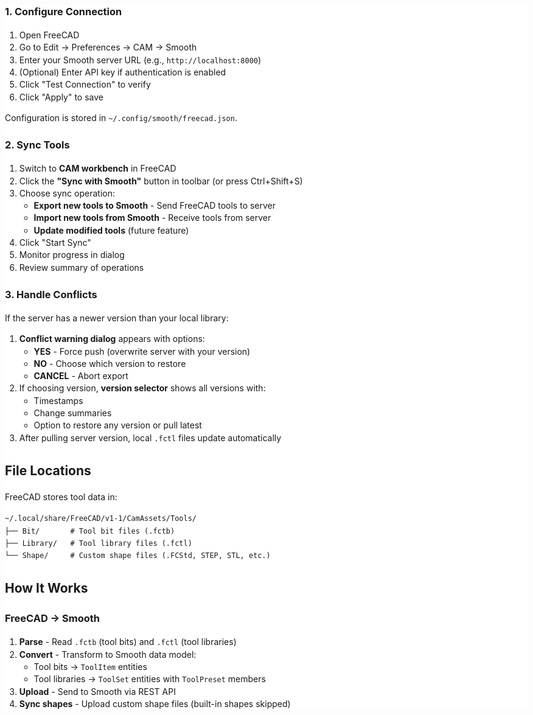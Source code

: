 ### 1. Configure Connection

1. Open FreeCAD
2. Go to Edit → Preferences → CAM → Smooth
3. Enter your Smooth server URL (e.g., `http://localhost:8000`)
4. (Optional) Enter API key if authentication is enabled
5. Click "Test Connection" to verify
6. Click "Apply" to save

Configuration is stored in `~/.config/smooth/freecad.json`.

### 2. Sync Tools

1. Switch to **CAM workbench** in FreeCAD
2. Click the **"Sync with Smooth"** button in toolbar (or press Ctrl+Shift+S)
3. Choose sync operation:
   - **Export new tools to Smooth** - Send FreeCAD tools to server
   - **Import new tools from Smooth** - Receive tools from server
   - **Update modified tools** (future feature)
4. Click "Start Sync"
5. Monitor progress in dialog
6. Review summary of operations

### 3. Handle Conflicts

If the server has a newer version than your local library:
1. **Conflict warning dialog** appears with options:
   - **YES** - Force push (overwrite server with your version)
   - **NO** - Choose which version to restore
   - **CANCEL** - Abort export
2. If choosing version, **version selector** shows all versions with:
   - Timestamps
   - Change summaries
   - Option to restore any version or pull latest
3. After pulling server version, local `.fctl` files update automatically

## File Locations

FreeCAD stores tool data in:
```
~/.local/share/FreeCAD/v1-1/CamAssets/Tools/
├── Bit/       # Tool bit files (.fctb)
├── Library/   # Tool library files (.fctl)
└── Shape/     # Custom shape files (.FCStd, STEP, STL, etc.)
```

## How It Works

### FreeCAD → Smooth

1. **Parse** - Read `.fctb` (tool bits) and `.fctl` (tool libraries)
2. **Convert** - Transform to Smooth data model:
   - Tool bits → `ToolItem` entities
   - Tool libraries → `ToolSet` entities with `ToolPreset` members
3. **Upload** - Send to Smooth via REST API
4. **Sync shapes** - Upload custom shape files (built-in shapes skipped)
